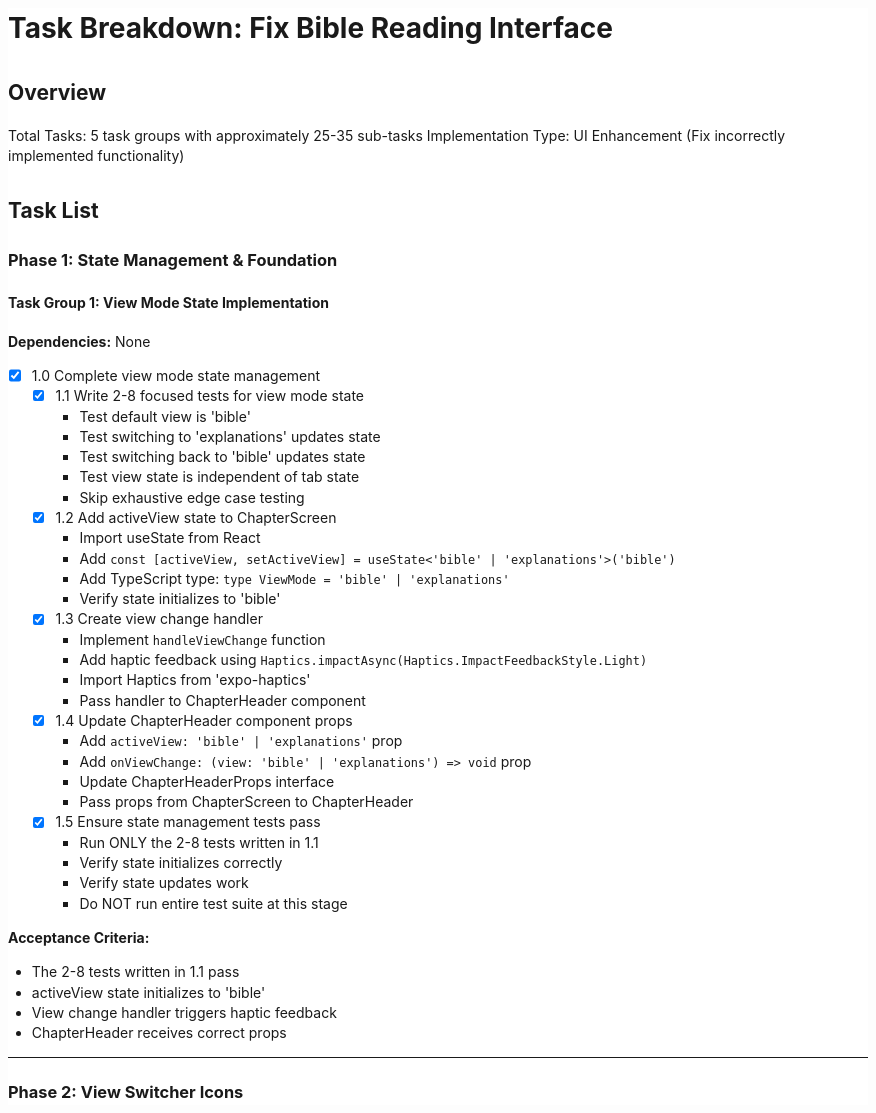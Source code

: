 # Task Breakdown: Fix Bible Reading Interface

## Overview
Total Tasks: 5 task groups with approximately 25-35 sub-tasks
Implementation Type: UI Enhancement (Fix incorrectly implemented functionality)

## Task List

### Phase 1: State Management & Foundation

#### Task Group 1: View Mode State Implementation
**Dependencies:** None

- [x] 1.0 Complete view mode state management
  - [x] 1.1 Write 2-8 focused tests for view mode state
    - Test default view is 'bible'
    - Test switching to 'explanations' updates state
    - Test switching back to 'bible' updates state
    - Test view state is independent of tab state
    - Skip exhaustive edge case testing
  - [x] 1.2 Add activeView state to ChapterScreen
    - Import useState from React
    - Add `const [activeView, setActiveView] = useState<'bible' | 'explanations'>('bible')`
    - Add TypeScript type: `type ViewMode = 'bible' | 'explanations'`
    - Verify state initializes to 'bible'
  - [x] 1.3 Create view change handler
    - Implement `handleViewChange` function
    - Add haptic feedback using `Haptics.impactAsync(Haptics.ImpactFeedbackStyle.Light)`
    - Import Haptics from 'expo-haptics'
    - Pass handler to ChapterHeader component
  - [x] 1.4 Update ChapterHeader component props
    - Add `activeView: 'bible' | 'explanations'` prop
    - Add `onViewChange: (view: 'bible' | 'explanations') => void` prop
    - Update ChapterHeaderProps interface
    - Pass props from ChapterScreen to ChapterHeader
  - [x] 1.5 Ensure state management tests pass
    - Run ONLY the 2-8 tests written in 1.1
    - Verify state initializes correctly
    - Verify state updates work
    - Do NOT run entire test suite at this stage

**Acceptance Criteria:**
- The 2-8 tests written in 1.1 pass
- activeView state initializes to 'bible'
- View change handler triggers haptic feedback
- ChapterHeader receives correct props

---

### Phase 2: View Switcher Icons
